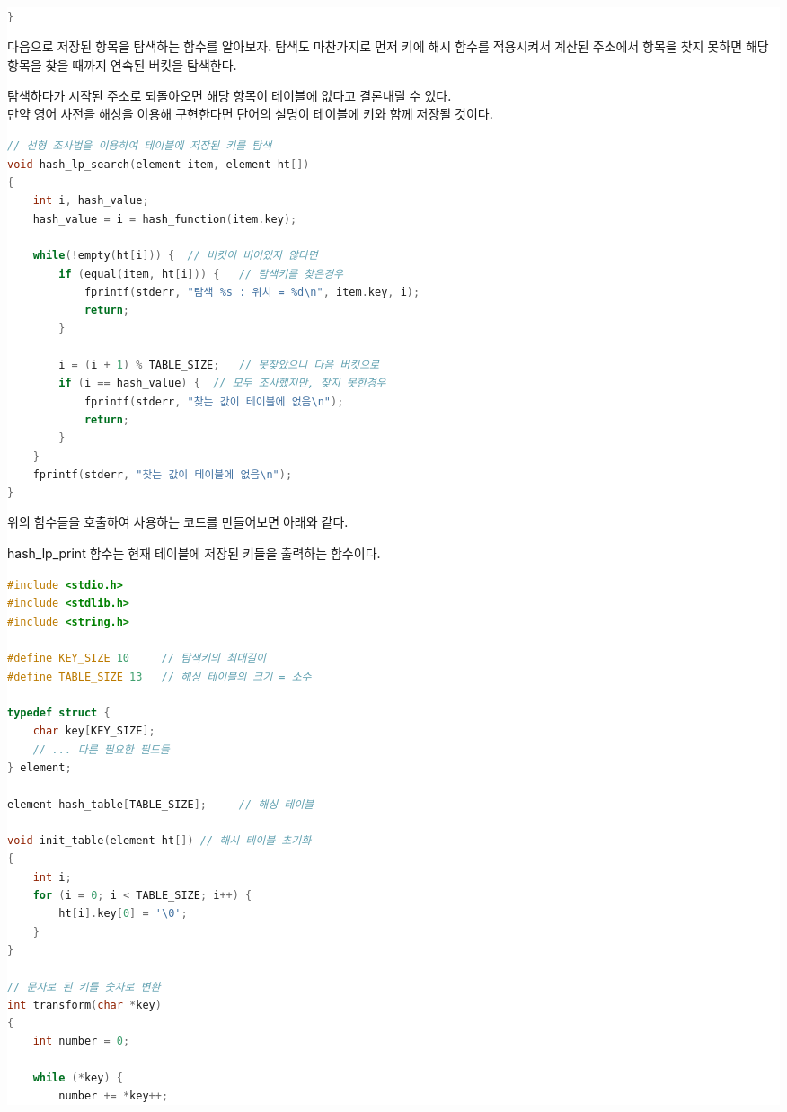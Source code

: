 ```C
}
```

다음으로 저장된 항목을 탐색하는 함수를 알아보자. 탐색도 마찬가지로 먼저 키에 해시 함수를 적용시켜서 계산된 주소에서 항목을 찾지 못하면 해당 항목을 찾을 때까지 연속된 버킷을 탐색한다.

탐색하다가 시작된 주소로 되돌아오면 해당 항목이 테이블에 없다고 결론내릴 수 있다.  
만약 영어 사전을 해싱을 이용해 구현한다면 단어의 설명이 테이블에 키와 함께 저장될 것이다.

```C
// 선형 조사법을 이용하여 테이블에 저장된 키를 탐색
void hash_lp_search(element item, element ht[])
{
    int i, hash_value;
    hash_value = i = hash_function(item.key);
    
    while(!empty(ht[i])) {	// 버킷이 비어있지 않다면
        if (equal(item, ht[i])) {	// 탐색키를 찾은경우
            fprintf(stderr, "탐색 %s : 위치 = %d\n", item.key, i);
            return;
        }
        
        i = (i + 1) % TABLE_SIZE;	// 못찾았으니 다음 버킷으로
        if (i == hash_value) {	// 모두 조사했지만, 찾지 못한경우
            fprintf(stderr, "찾는 값이 테이블에 없음\n");
            return;
        }
    }
    fprintf(stderr, "찾는 값이 테이블에 없음\n");
}
```

위의 함수들을 호출하여 사용하는 코드를 만들어보면 아래와 같다.

hash_lp_print 함수는 현재 테이블에 저장된 키들을 출력하는 함수이다.

```C
#include <stdio.h>
#include <stdlib.h>
#include <string.h>

#define KEY_SIZE 10		// 탐색키의 최대길이
#define TABLE_SIZE 13	// 해싱 테이블의 크기 = 소수

typedef struct {
    char key[KEY_SIZE];
    // ... 다른 필요한 필드들
} element;

element hash_table[TABLE_SIZE];		// 해싱 테이블

void init_table(element ht[]) // 해시 테이블 초기화
{
    int i;
    for (i = 0; i < TABLE_SIZE; i++) {
        ht[i].key[0] = '\0';
    }
}

// 문자로 된 키를 숫자로 변환
int transform(char *key)
{
    int number = 0;
    
    while (*key) {
        number += *key++;
```